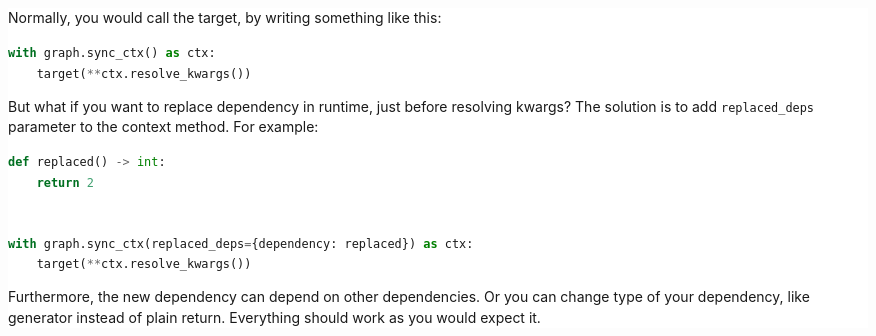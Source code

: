 Normally, you would call the target, by writing something like this:

```python
with graph.sync_ctx() as ctx:
    target(**ctx.resolve_kwargs())
```

But what if you want to replace dependency in runtime, just
before resolving kwargs? The solution is to add `replaced_deps`
parameter to the context method. For example:

```python
def replaced() -> int:
    return 2


with graph.sync_ctx(replaced_deps={dependency: replaced}) as ctx:
    target(**ctx.resolve_kwargs())
```

Furthermore, the new dependency can depend on other dependencies. Or you can change type of your dependency, like generator instead of plain return. Everything should work as you would expect it.
